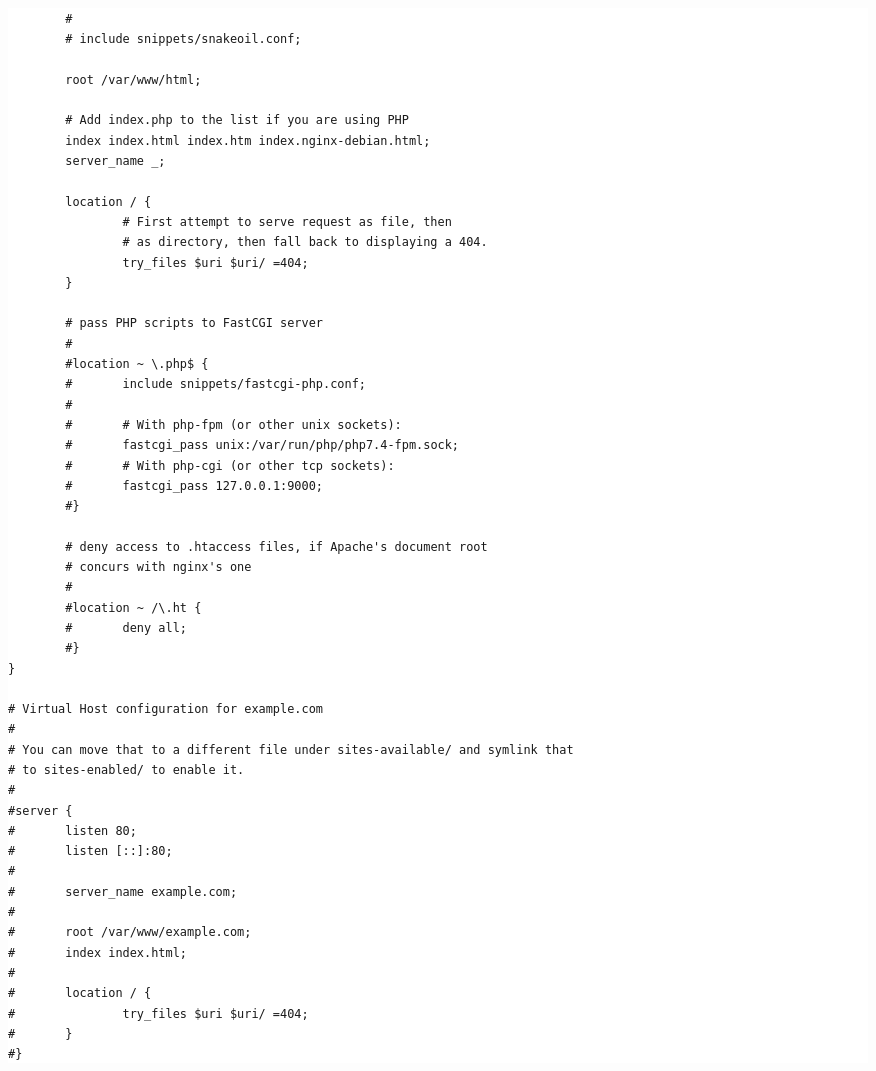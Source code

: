   ```
          #
          # include snippets/snakeoil.conf;
  
          root /var/www/html;
  
          # Add index.php to the list if you are using PHP
          index index.html index.htm index.nginx-debian.html;
          server_name _;
  
          location / {
                  # First attempt to serve request as file, then
                  # as directory, then fall back to displaying a 404.
                  try_files $uri $uri/ =404;
          }
  
          # pass PHP scripts to FastCGI server
          #
          #location ~ \.php$ {
          #       include snippets/fastcgi-php.conf;
          #
          #       # With php-fpm (or other unix sockets):
          #       fastcgi_pass unix:/var/run/php/php7.4-fpm.sock;
          #       # With php-cgi (or other tcp sockets):
          #       fastcgi_pass 127.0.0.1:9000;
          #}
  
          # deny access to .htaccess files, if Apache's document root
          # concurs with nginx's one
          #
          #location ~ /\.ht {
          #       deny all;
          #}
  }
  
  # Virtual Host configuration for example.com
  #
  # You can move that to a different file under sites-available/ and symlink that
  # to sites-enabled/ to enable it.
  #
  #server {
  #       listen 80;
  #       listen [::]:80;
  #
  #       server_name example.com;
  #
  #       root /var/www/example.com;
  #       index index.html;
  #
  #       location / {
  #               try_files $uri $uri/ =404;
  #       }
  #}
  ```
  
